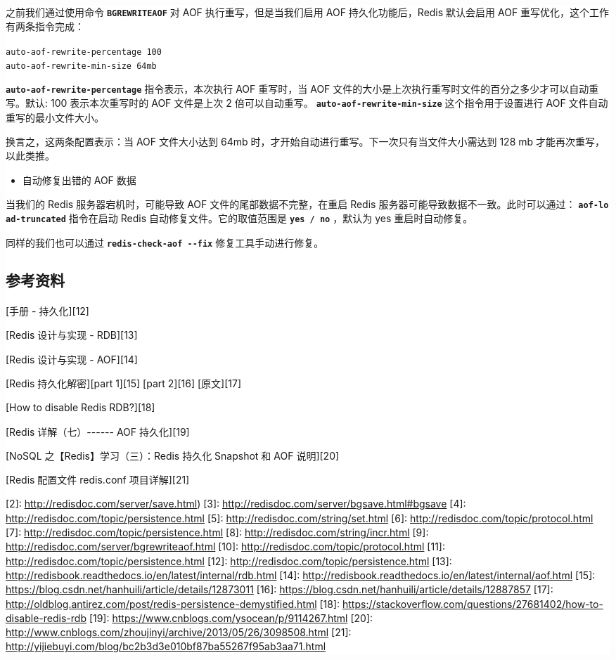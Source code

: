 之前我们通过使用命令 **`BGREWRITEAOF`**  对 AOF 执行重写，但是当我们启用 AOF 持久化功能后，Redis 默认会启用 AOF 重写优化，这个工作有两条指令完成：

```
auto-aof-rewrite-percentage 100
auto-aof-rewrite-min-size 64mb
```
 **`auto-aof-rewrite-percentage`**  指令表示，本次执行 AOF 重写时，当 AOF 文件的大小是上次执行重写时文件的百分之多少才可以自动重写。默认: 100 表示本次重写时的 AOF 文件是上次 2 倍可以自动重写。
 **`auto-aof-rewrite-min-size`**  这个指令用于设置进行 AOF 文件自动重写的最小文件大小。

换言之，这两条配置表示：当 AOF 文件大小达到 64mb 时，才开始自动进行重写。下一次只有当文件大小需达到 128 mb 才能再次重写，以此类推。

* 自动修复出错的 AOF 数据

当我们的 Redis 服务器宕机时，可能导致 AOF 文件的尾部数据不完整，在重启 Redis 服务器可能导致数据不一致。此时可以通过：
 **`aof-load-truncated`**  指令在启动 Redis 自动修复文件。它的取值范围是 **`yes / no`** ，默认为 yes 重启时自动修复。

同样的我们也可以通过 **`redis-check-aof --fix`**  修复工具手动进行修复。
## 参考资料

[手册 - 持久化][12]

[Redis 设计与实现 - RDB][13]

[Redis 设计与实现 - AOF][14]

[Redis 持久化解密][part 1][15] [part 2][16] [原文][17]

[How to disable Redis RDB?][18]

[Redis 详解（七）------ AOF 持久化][19]

[NoSQL 之【Redis】学习（三）：Redis 持久化 Snapshot 和 AOF 说明][20]

[Redis 配置文件 redis.conf 项目详解][21]

[0]: http://blog.phpzendo.com/?p=442
[1]: https://github.com/tporadowski/redis/releases
[2]: http://redisdoc.com/server/save.html)
[3]: http://redisdoc.com/server/bgsave.html#bgsave
[4]: http://redisdoc.com/topic/persistence.html
[5]: http://redisdoc.com/string/set.html
[6]: http://redisdoc.com/topic/protocol.html
[7]: http://redisdoc.com/topic/persistence.html
[8]: http://redisdoc.com/string/incr.html
[9]: http://redisdoc.com/server/bgrewriteaof.html
[10]: http://redisdoc.com/topic/protocol.html
[11]: http://redisdoc.com/topic/persistence.html
[12]: http://redisdoc.com/topic/persistence.html
[13]: http://redisbook.readthedocs.io/en/latest/internal/rdb.html
[14]: http://redisbook.readthedocs.io/en/latest/internal/aof.html
[15]: https://blog.csdn.net/hanhuili/article/details/12873011
[16]: https://blog.csdn.net/hanhuili/article/details/12887857
[17]: http://oldblog.antirez.com/post/redis-persistence-demystified.html
[18]: https://stackoverflow.com/questions/27681402/how-to-disable-redis-rdb
[19]: https://www.cnblogs.com/ysocean/p/9114267.html
[20]: http://www.cnblogs.com/zhoujinyi/archive/2013/05/26/3098508.html
[21]: http://yijiebuyi.com/blog/bc2b3d3e010bf87ba55267f95ab3aa71.html
